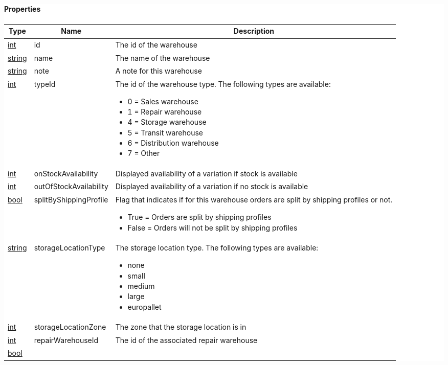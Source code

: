 
#### Properties

<table class="table table-bordered table-striped table-condensed table-hover">
    <thead>
    <tr>
        <th>Type</th>
        <th>Name</th>
        <th>Description</th>
    </tr>
    </thead>
    <tbody><tr>
            <td><a target="_blank" href="http://php.net/int">int</a></td>
            <td>id</td>
            <td>The id of the warehouse</td>
        </tr><tr>
            <td><a target="_blank" href="http://php.net/string">string</a></td>
            <td>name</td>
            <td>The name of the warehouse</td>
        </tr><tr>
            <td><a target="_blank" href="http://php.net/string">string</a></td>
            <td>note</td>
            <td>A note for this warehouse</td>
        </tr><tr>
            <td><a target="_blank" href="http://php.net/int">int</a></td>
            <td>typeId</td>
            <td>The id of the warehouse type. The following types are available:
<ul>
    <li>0 = Sales warehouse</li>
    <li>1 = Repair warehouse</li>
    <li>4 = Storage warehouse</li>
    <li>5 = Transit warehouse</li>
    <li>6 = Distribution warehouse</li>
    <li>7 = Other</li>
</ul></td>
        </tr><tr>
            <td><a target="_blank" href="http://php.net/int">int</a></td>
            <td>onStockAvailability</td>
            <td>Displayed availability of a variation if stock is available</td>
        </tr><tr>
            <td><a target="_blank" href="http://php.net/int">int</a></td>
            <td>outOfStockAvailability</td>
            <td>Displayed availability of a variation if no stock is available</td>
        </tr><tr>
            <td><a target="_blank" href="http://php.net/bool">bool</a></td>
            <td>splitByShippingProfile</td>
            <td>Flag that indicates if for this warehouse orders are split by shipping profiles or not. <ul><li>True = Orders are split by shipping profiles</li> <li>False = Orders will not be split by shipping profiles</li></ul></td>
        </tr><tr>
            <td><a target="_blank" href="http://php.net/string">string</a></td>
            <td>storageLocationType</td>
            <td>The storage location type. The following types are available: <ul><li>none</li> <li>small</li><li>medium</li> <li>large</li> <li>europallet</li></ul></td>
        </tr><tr>
            <td><a target="_blank" href="http://php.net/int">int</a></td>
            <td>storageLocationZone</td>
            <td>The zone that the storage location is in</td>
        </tr><tr>
            <td><a target="_blank" href="http://php.net/int">int</a></td>
            <td>repairWarehouseId</td>
            <td>The id of the associated repair warehouse</td>
        </tr><tr>
            <td><a target="_blank" href="http://php.net/bool">bool</a></td>